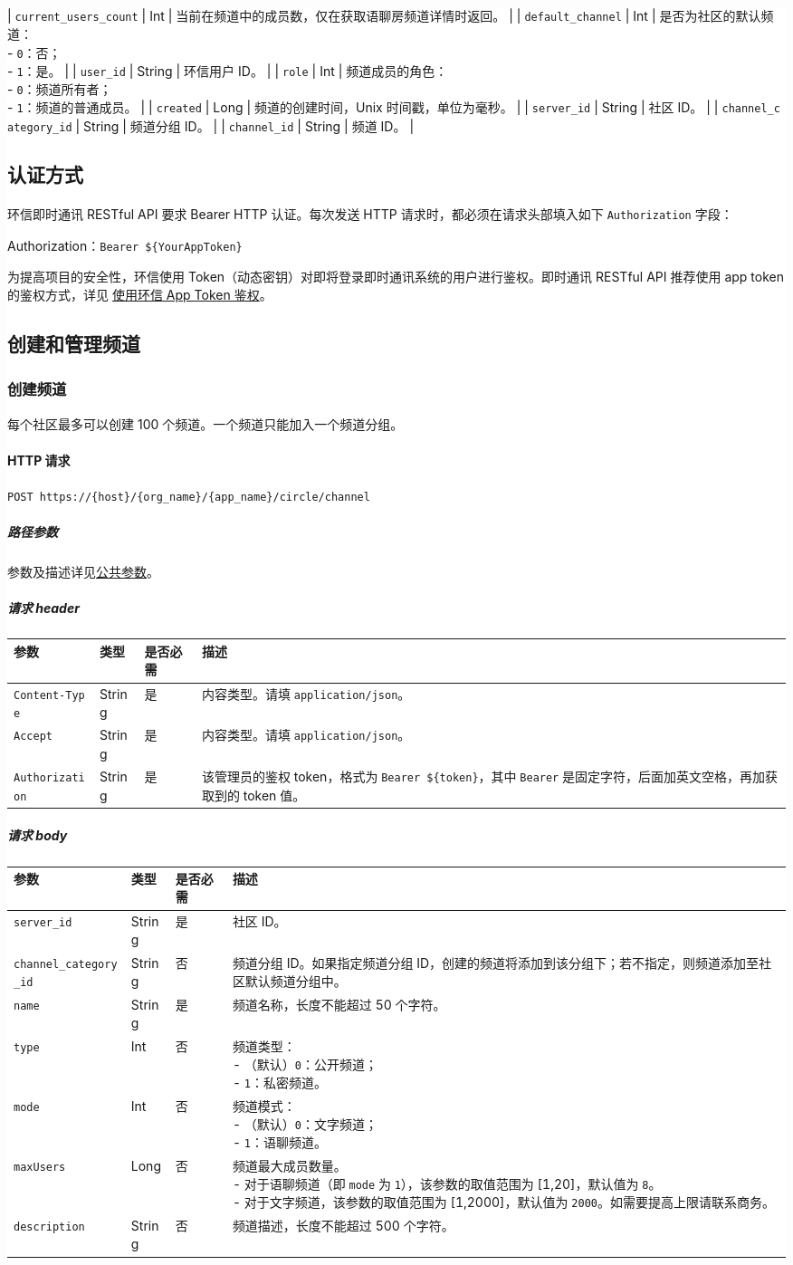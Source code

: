 | `current_users_count` | Int | 当前在频道中的成员数，仅在获取语聊房频道详情时返回。        |
| `default_channel` | Int | 是否为社区的默认频道：<br/> - `0`：否；<br/> - `1`：是。         |
| `user_id`   | String   | 环信用户 ID。                           |
| `role`     | Int   | 频道成员的角色：<br/> - `0`：频道所有者；<br/> - `1`：频道的普通成员。 |
| `created`    | Long   | 频道的创建时间，Unix 时间戳，单位为毫秒。                     |
| `server_id`   | String   | 社区 ID。                          |
| `channel_category_id`   | String   | 频道分组 ID。                          |
| `channel_id`   | String   | 频道 ID。                          |

## 认证方式

环信即时通讯 RESTful API 要求 Bearer HTTP 认证。每次发送 HTTP 请求时，都必须在请求头部填入如下 `Authorization` 字段：

Authorization：`Bearer ${YourAppToken}`

为提高项目的安全性，环信使用 Token（动态密钥）对即将登录即时通讯系统的用户进行鉴权。即时通讯 RESTful API 推荐使用 app token 的鉴权方式，详见 [使用环信 App Token 鉴权](/document/server-side/easemob_app_token.html)。

## 创建和管理频道

### 创建频道

每个社区最多可以创建 100 个频道。一个频道只能加入一个频道分组。

#### HTTP 请求

```http
POST https://{host}/{org_name}/{app_name}/circle/channel
```

##### 路径参数

参数及描述详见[公共参数](https://docs-im.easemob.com/ccim/circle/rest/channelapi#公共参数)。

##### 请求 header

| 参数          | 类型   | 是否必需 | 描述                                                         |
| :------------ | :----- | :------- | :----------------------------------------------------------- |
| `Content-Type`  | String | 是       | 内容类型。请填 `application/json`。                          |
| `Accept`        | String | 是       | 内容类型。请填 `application/json`。                          |
| `Authorization` | String | 是       | 该管理员的鉴权 token，格式为 `Bearer ${token}`，其中 `Bearer` 是固定字符，后面加英文空格，再加获取到的 token 值。 |

##### 请求 body

| 参数        | 类型   | 是否必需 | 描述                                                        |
| :------------ | :----- | :------- | :----------------------------------------------------------- |
| `server_id`   | String | 是       | 社区 ID。                                                  |
| `channel_category_id`   | String | 否       | 频道分组 ID。如果指定频道分组 ID，创建的频道将添加到该分组下；若不指定，则频道添加至社区默认频道分组中。                                                  |
| `name`        | String | 是       | 频道名称，长度不能超过 50 个字符。                       |
| `type`        | Int    | 否       | 频道类型：<br/> - （默认）`0`：公开频道；<br/> - `1`：私密频道。           |
| `mode`        | Int    | 否       | 频道模式：<br/> - （默认）`0`：文字频道；<br/> - `1`：语聊频道。  |
| `maxUsers`        | Long | 否       | 频道最大成员数量。<br/> - 对于语聊频道（即 `mode` 为 `1`），该参数的取值范围为 [1,20]，默认值为 `8`。<br/> - 对于文字频道，该参数的取值范围为 [1,2000]，默认值为 `2000`。如需要提高上限请联系商务。                      |
| `description` | String | 否       | 频道描述，长度不能超过 500 个字符。                      |